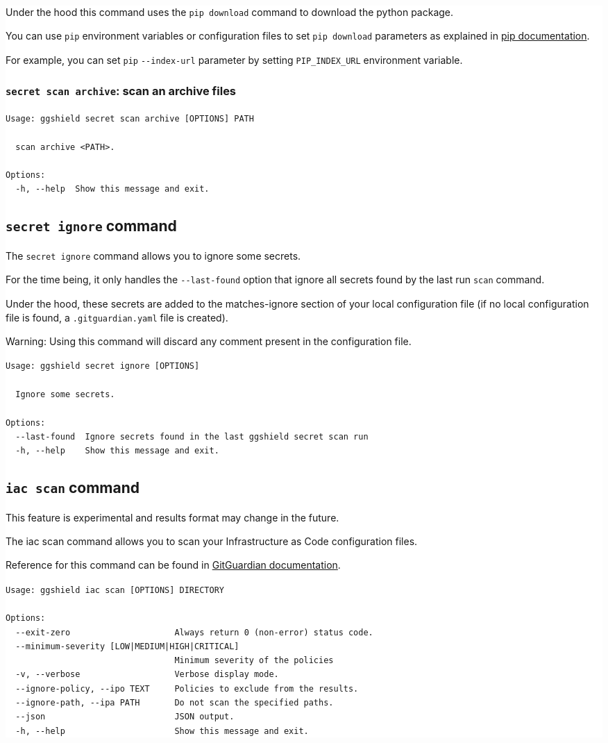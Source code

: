 Under the hood this command uses the `pip download` command to download the python package.

You can use `pip` environment variables or configuration files to set `pip download` parameters as explained in [pip documentation](https://pip.pypa.io/en/stable/topics/configuration/#environment-variables).

For example, you can set `pip` `--index-url` parameter by setting `PIP_INDEX_URL` environment variable.

### `secret scan archive`: scan an archive files

```
Usage: ggshield secret scan archive [OPTIONS] PATH

  scan archive <PATH>.

Options:
  -h, --help  Show this message and exit.
```

## `secret ignore` command

The `secret ignore` command allows you to ignore some secrets.

For the time being, it only handles the `--last-found` option that ignore all secrets found by the last run `scan` command.

Under the hood, these secrets are added to the matches-ignore section of your local configuration file (if no local configuration file is found, a `.gitguardian.yaml` file is created).

Warning: Using this command will discard any comment present in the configuration file.

```shell
Usage: ggshield secret ignore [OPTIONS]

  Ignore some secrets.

Options:
  --last-found  Ignore secrets found in the last ggshield secret scan run
  -h, --help    Show this message and exit.
```

## `iac scan` command

This feature is experimental and results format may change in the future.

The iac scan command allows you to scan your Infrastructure as Code configuration files.

Reference for this command can be found in [GitGuardian documentation](https://docs.gitguardian.com/internal-repositories-monitoring/ggshield/reference/iac/scan).

```shell
Usage: ggshield iac scan [OPTIONS] DIRECTORY

Options:
  --exit-zero                     Always return 0 (non-error) status code.
  --minimum-severity [LOW|MEDIUM|HIGH|CRITICAL]
                                  Minimum severity of the policies
  -v, --verbose                   Verbose display mode.
  --ignore-policy, --ipo TEXT     Policies to exclude from the results.
  --ignore-path, --ipa PATH       Do not scan the specified paths.
  --json                          JSON output.
  -h, --help                      Show this message and exit.
```
